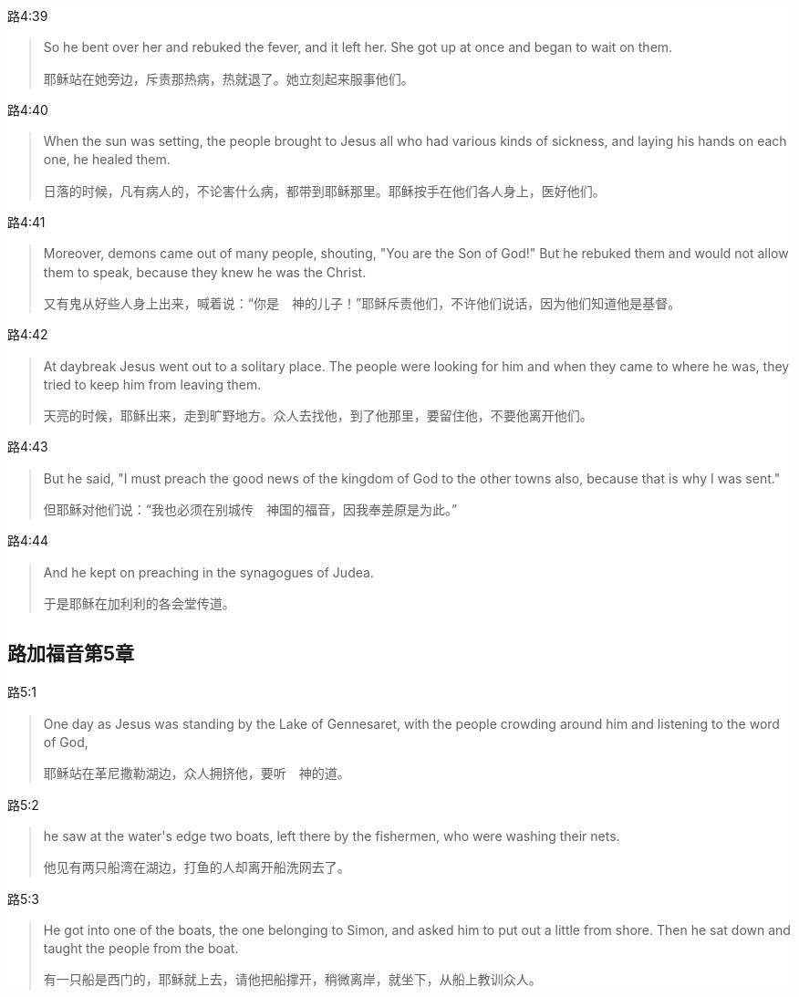 
路4:39
> So he bent over her and rebuked the fever, and it left her. She got up at once and began to wait on them.
>
> 耶稣站在她旁边，斥责那热病，热就退了。她立刻起来服事他们。


路4:40
> When the sun was setting, the people brought to Jesus all who had various kinds of sickness, and laying his hands on each one, he healed them.
>
> 日落的时候，凡有病人的，不论害什么病，都带到耶稣那里。耶稣按手在他们各人身上，医好他们。


路4:41
> Moreover, demons came out of many people, shouting, "You are the Son of God!" But he rebuked them and would not allow them to speak, because they knew he was the Christ.
>
> 又有鬼从好些人身上出来，喊着说：“你是　神的儿子！”耶稣斥责他们，不许他们说话，因为他们知道他是基督。


路4:42
> At daybreak Jesus went out to a solitary place. The people were looking for him and when they came to where he was, they tried to keep him from leaving them.
>
> 天亮的时候，耶稣出来，走到旷野地方。众人去找他，到了他那里，要留住他，不要他离开他们。


路4:43
> But he said, "I must preach the good news of the kingdom of God to the other towns also, because that is why I was sent."
>
> 但耶稣对他们说：“我也必须在别城传　神国的福音，因我奉差原是为此。”


路4:44
> And he kept on preaching in the synagogues of Judea.
>
> 于是耶稣在加利利的各会堂传道。


## 路加福音第5章
路5:1
> One day as Jesus was standing by the Lake of Gennesaret, with the people crowding around him and listening to the word of God,
>
> 耶稣站在革尼撒勒湖边，众人拥挤他，要听　神的道。


路5:2
> he saw at the water's edge two boats, left there by the fishermen, who were washing their nets.
>
> 他见有两只船湾在湖边，打鱼的人却离开船洗网去了。


路5:3
> He got into one of the boats, the one belonging to Simon, and asked him to put out a little from shore. Then he sat down and taught the people from the boat.
>
> 有一只船是西门的，耶稣就上去，请他把船撑开，稍微离岸，就坐下，从船上教训众人。
